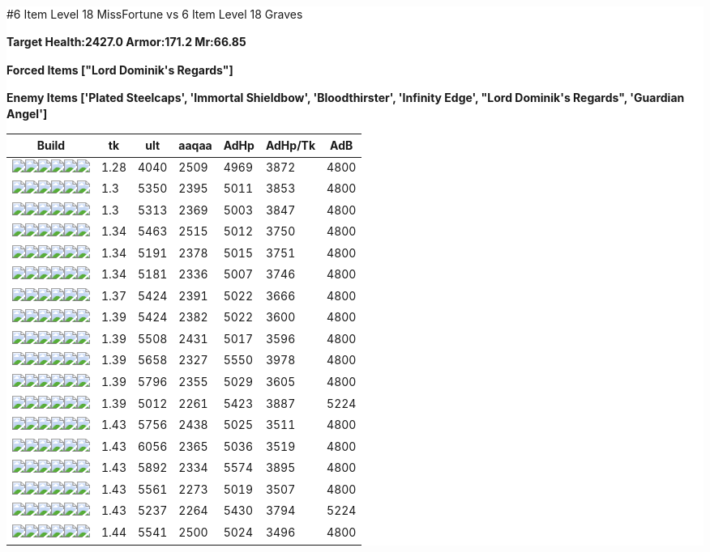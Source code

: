 







































#6 Item Level 18 MissFortune vs 6 Item Level 18 Graves

**Target Health:2427.0 Armor:171.2 Mr:66.85**


**Forced Items ["Lord Dominik's Regards"]**


**Enemy Items ['Plated Steelcaps', 'Immortal Shieldbow', 'Bloodthirster', 'Infinity Edge', "Lord Dominik's Regards", 'Guardian Angel']**




Build | tk | ult | aaqaa | AdHp | AdHp/Tk | AdB
-|-|-|-|-|-|-
![](/item/6671.png)![](/item/6676.png)![](/item/3091.png)![](/item/3036.png)![](/item/3095.png)![](/item/3153.png)|1.28|4040|2509|4969|3872|4800
![](/item/3153.png)![](/item/3091.png)![](/item/3036.png)![](/item/6676.png)![](/item/3142.png)![](/item/3087.png)|1.3|5350|2395|5011|3853|4800
![](/item/3153.png)![](/item/3115.png)![](/item/3036.png)![](/item/6676.png)![](/item/3142.png)![](/item/3095.png)|1.3|5313|2369|5003|3847|4800
![](/item/3153.png)![](/item/3091.png)![](/item/3036.png)![](/item/3095.png)![](/item/3142.png)![](/item/6676.png)|1.34|5463|2515|5012|3750|4800
![](/item/3153.png)![](/item/3085.png)![](/item/3142.png)![](/item/3036.png)![](/item/6676.png)![](/item/3095.png)|1.34|5191|2378|5015|3751|4800
![](/item/3153.png)![](/item/3091.png)![](/item/3036.png)![](/item/6676.png)![](/item/3142.png)![](/item/3094.png)|1.34|5181|2336|5007|3746|4800
![](/item/3153.png)![](/item/3046.png)![](/item/3142.png)![](/item/3036.png)![](/item/6676.png)![](/item/3095.png)|1.37|5424|2391|5022|3666|4800
![](/item/3142.png)![](/item/3094.png)![](/item/6676.png)![](/item/3036.png)![](/item/3153.png)![](/item/3087.png)|1.39|5424|2382|5022|3600|4800
![](/item/3153.png)![](/item/3036.png)![](/item/6676.png)![](/item/6695.png)![](/item/3142.png)![](/item/3085.png)|1.39|5508|2431|5017|3596|4800
![](/item/3153.png)![](/item/3072.png)![](/item/3036.png)![](/item/6676.png)![](/item/3142.png)![](/item/3085.png)|1.39|5658|2327|5550|3978|4800
![](/item/3153.png)![](/item/3036.png)![](/item/6676.png)![](/item/6696.png)![](/item/3142.png)![](/item/3085.png)|1.39|5796|2355|5029|3605|4800
![](/item/3153.png)![](/item/3036.png)![](/item/6609.png)![](/item/6676.png)![](/item/3142.png)![](/item/3085.png)|1.39|5012|2261|5423|3887|5224
![](/item/3153.png)![](/item/3036.png)![](/item/6676.png)![](/item/6695.png)![](/item/3142.png)![](/item/3046.png)|1.43|5756|2438|5025|3511|4800
![](/item/3153.png)![](/item/3036.png)![](/item/6676.png)![](/item/6696.png)![](/item/3142.png)![](/item/3046.png)|1.43|6056|2365|5036|3519|4800
![](/item/3153.png)![](/item/3072.png)![](/item/3036.png)![](/item/6676.png)![](/item/3142.png)![](/item/3046.png)|1.43|5892|2334|5574|3895|4800
![](/item/3153.png)![](/item/3046.png)![](/item/3142.png)![](/item/3036.png)![](/item/6676.png)![](/item/3004.png)|1.43|5561|2273|5019|3507|4800
![](/item/3153.png)![](/item/3036.png)![](/item/6609.png)![](/item/6676.png)![](/item/3142.png)![](/item/3046.png)|1.43|5237|2264|5430|3794|5224
![](/item/3153.png)![](/item/3094.png)![](/item/3142.png)![](/item/3036.png)![](/item/3095.png)![](/item/6676.png)|1.44|5541|2500|5024|3496|4800